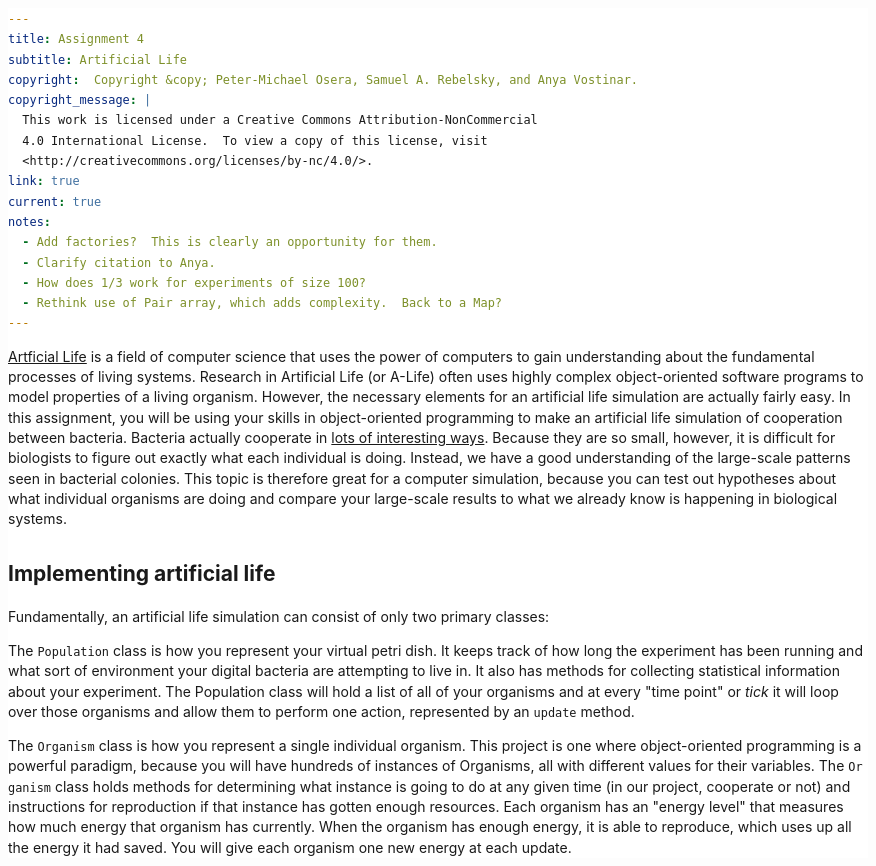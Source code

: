 ```yaml
---
title: Assignment 4
subtitle: Artificial Life
copyright:  Copyright &copy; Peter-Michael Osera, Samuel A. Rebelsky, and Anya Vostinar.
copyright_message: |
  This work is licensed under a Creative Commons Attribution-NonCommercial
  4.0 International License.  To view a copy of this license, visit
  <http://creativecommons.org/licenses/by-nc/4.0/>.
link: true
current: true
notes:
  - Add factories?  This is clearly an opportunity for them.
  - Clarify citation to Anya.
  - How does 1/3 work for experiments of size 100?
  - Rethink use of Pair array, which adds complexity.  Back to a Map?
---
```

[Artficial Life](https://en.wikipedia.org/wiki/Artificial_life) is
a field of computer science that uses the power of computers to
gain understanding about the fundamental processes of living systems.
Research in Artificial Life (or A-Life) often uses highly complex
object-oriented software programs to model properties of a living
organism. However, the necessary elements for an artificial life
simulation are actually fairly easy. In this assignment, you will
be using your skills in object-oriented programming to make an
artificial life simulation of cooperation between bacteria. Bacteria
actually cooperate in [lots of interesting
ways](https://en.wikipedia.org/wiki/Microbial_cooperation). Because
they are so small, however, it is difficult for biologists to figure
out exactly what each individual is doing. Instead, we have a good
understanding of the large-scale patterns seen in bacterial colonies.
This topic is therefore great for a computer simulation, because
you can test out hypotheses about what individual organisms are
doing and compare your large-scale results to what we already know
is happening in biological systems.

## Implementing artificial life

Fundamentally, an artificial life simulation can consist of only two primary classes:

The `Population` class is how you represent your virtual petri dish. It keeps track of how long the experiment has been running and what sort of environment your digital bacteria are attempting to live in. It also has methods for collecting statistical information about your experiment. The Population class will hold a list of all of your organisms and at every "time point" or *tick* it will loop over those organisms and allow them to perform one action, represented by an `update` method.

The `Organism` class is how you represent a single individual organism. This project is one where object-oriented programming is a powerful paradigm, because you will have hundreds of instances of Organisms, all with different values for their variables. The `Organism` class holds methods for determining what instance is going to do at any given time (in our project, cooperate or not) and instructions for reproduction if that instance has gotten enough resources. Each organism has an "energy level" that measures how much energy that organism has currently. When the organism has enough energy, it is able to reproduce, which uses up all the energy it had saved. You will give each organism one new energy at each update.
